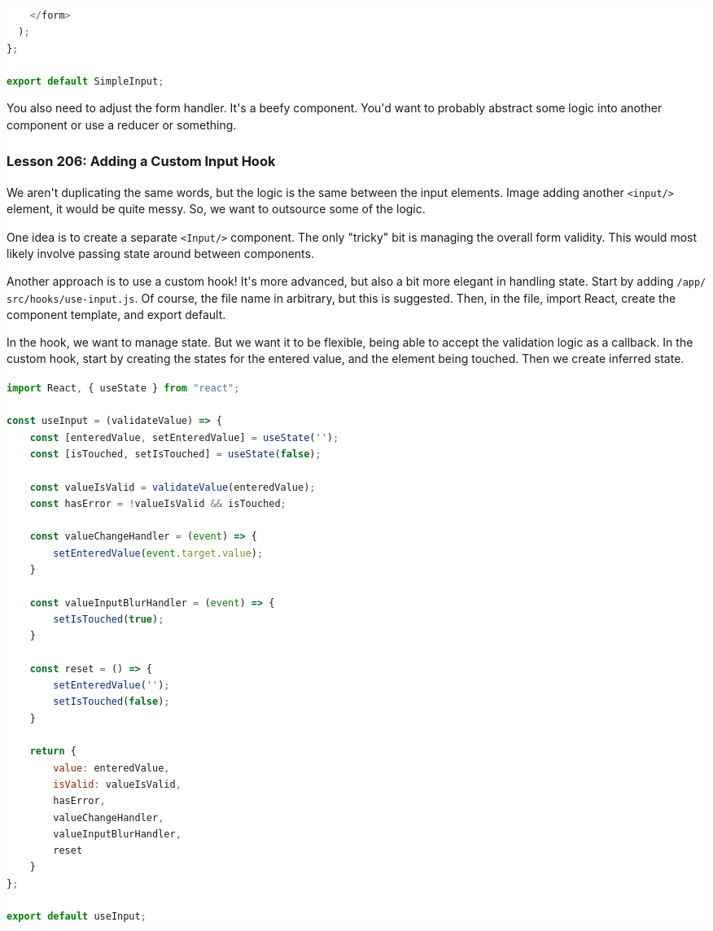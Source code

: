 ```js
    </form>
  );
};

export default SimpleInput;
```

You also need to adjust the form handler. It's a beefy component. You'd want to probably abstract some logic into another component or use a reducer or something. 

### Lesson 206: Adding a Custom Input Hook

We aren't duplicating the same words, but the logic is the same between the input elements. Image adding another `<input/>` element, it would be quite messy. So, we want to outsource some of the logic. 

One idea is to create a separate `<Input/>` component. The only "tricky" bit is managing the overall form validity. This would most likely involve passing state around between components. 

Another approach is to use a custom hook! It's more advanced, but also a bit more elegant in handling state. Start by adding `/app/src/hooks/use-input.js`. Of course, the file name in arbitrary, but this is suggested. Then, in the file, import React, create the component template, and export default. 

In the hook, we want to manage state. But we want it to be flexible, being able to accept the validation logic as a callback. In the custom hook, start by creating the states for the entered value, and the element being touched. Then we create inferred state. 

```js
import React, { useState } from "react";

const useInput = (validateValue) => {
    const [enteredValue, setEnteredValue] = useState('');
    const [isTouched, setIsTouched] = useState(false);

    const valueIsValid = validateValue(enteredValue);
    const hasError = !valueIsValid && isTouched;

    const valueChangeHandler = (event) => {
        setEnteredValue(event.target.value);
    }

    const valueInputBlurHandler = (event) => {
        setIsTouched(true);
    }

	const reset = () => {
		setEnteredValue('');
		setIsTouched(false);
	}

    return {
        value: enteredValue,
        isValid: valueIsValid,
        hasError,
        valueChangeHandler,
        valueInputBlurHandler,
        reset
    }
};

export default useInput;
```
